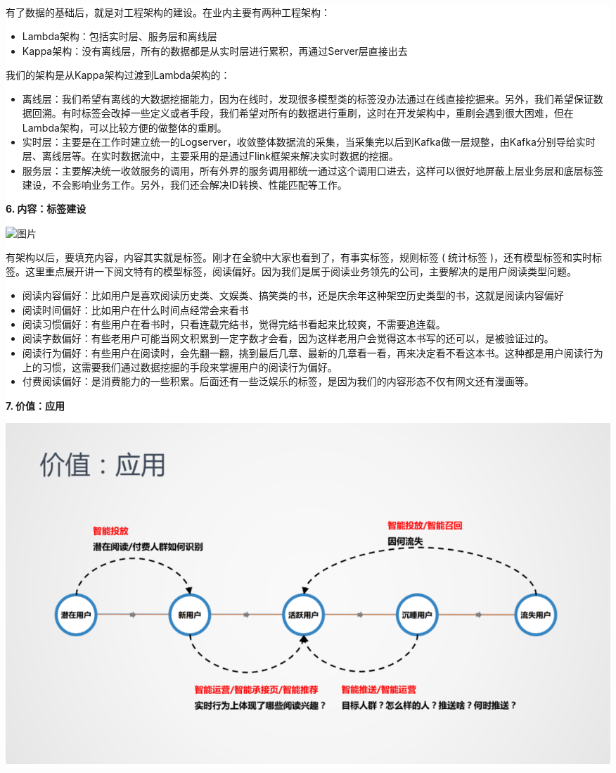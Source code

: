 有了数据的基础后，就是对工程架构的建设。在业内主要有两种工程架构：

- Lambda架构：包括实时层、服务层和离线层
- Kappa架构：没有离线层，所有的数据都是从实时层进行累积，再通过Server层直接出去

我们的架构是从Kappa架构过渡到Lambda架构的：

- 离线层：我们希望有离线的大数据挖掘能力，因为在线时，发现很多模型类的标签没办法通过在线直接挖掘来。另外，我们希望保证数据回溯。有时标签会改掉一些定义或者手段，我们希望对所有的数据进行重刷，这时在开发架构中，重刷会遇到很大困难，但在Lambda架构，可以比较方便的做整体的重刷。
- 实时层：主要是在工作时建立统一的Logserver，收敛整体数据流的采集，当采集完以后到Kafka做一层规整，由Kafka分别导给实时层、离线层等。在实时数据流中，主要采用的是通过Flink框架来解决实时数据的挖掘。
- 服务层：主要解决统一收敛服务的调用，所有外界的服务调用都统一通过这个调用口进去，这样可以很好地屏蔽上层业务层和底层标签建设，不会影响业务工作。另外，我们还会解决ID转换、性能匹配等工作。

**6. 内容：标签建设**

![图片](0项目简介.assets/640-20210601130655837)

有架构以后，要填充内容，内容其实就是标签。刚才在全貌中大家也看到了，有事实标签，规则标签 ( 统计标签 )，还有模型标签和实时标签。这里重点展开讲一下阅文特有的模型标签，阅读偏好。因为我们是属于阅读业务领先的公司，主要解决的是用户阅读类型问题。

- 阅读内容偏好：比如用户是喜欢阅读历史类、文娱类、搞笑类的书，还是庆余年这种架空历史类型的书，这就是阅读内容偏好
- 阅读时间偏好：比如用户在什么时间点经常会来看书
- 阅读习惯偏好：有些用户在看书时，只看连载完结书，觉得完结书看起来比较爽，不需要追连载。
- 阅读字数偏好：有些老用户可能当网文积累到一定字数才会看，因为这样老用户会觉得这本书写的还可以，是被验证过的。
- 阅读行为偏好：有些用户在阅读时，会先翻一翻，挑到最后几章、最新的几章看一看，再来决定看不看这本书。这种都是用户阅读行为上的习惯，这需要我们通过数据挖掘的手段来掌握用户的阅读行为偏好。
- 付费阅读偏好：是消费能力的一些积累。后面还有一些泛娱乐的标签，是因为我们的内容形态不仅有网文还有漫画等。

**7. 价值：应用**

![图片](0项目简介.assets/640-20210601130655944.png)
